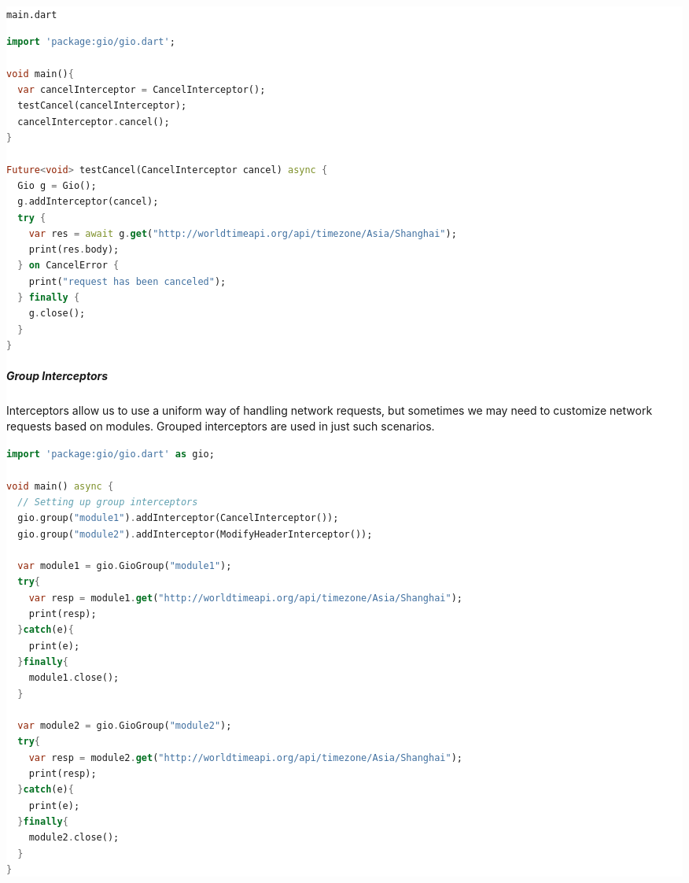 `main.dart`
```dart
import 'package:gio/gio.dart';

void main(){
  var cancelInterceptor = CancelInterceptor();
  testCancel(cancelInterceptor);
  cancelInterceptor.cancel();
}

Future<void> testCancel(CancelInterceptor cancel) async {
  Gio g = Gio();
  g.addInterceptor(cancel);
  try {
    var res = await g.get("http://worldtimeapi.org/api/timezone/Asia/Shanghai");
    print(res.body);
  } on CancelError {
    print("request has been canceled");
  } finally {
    g.close();
  }
}
```

##### Group Interceptors

Interceptors allow us to use a uniform way of handling network requests, but sometimes we may need to customize network requests based on modules. Grouped interceptors are used in just such scenarios.

```dart
import 'package:gio/gio.dart' as gio;

void main() async {
  // Setting up group interceptors
  gio.group("module1").addInterceptor(CancelInterceptor());
  gio.group("module2").addInterceptor(ModifyHeaderInterceptor());

  var module1 = gio.GioGroup("module1");
  try{
    var resp = module1.get("http://worldtimeapi.org/api/timezone/Asia/Shanghai");
    print(resp);
  }catch(e){
    print(e);
  }finally{
    module1.close();
  }

  var module2 = gio.GioGroup("module2");
  try{
    var resp = module2.get("http://worldtimeapi.org/api/timezone/Asia/Shanghai");
    print(resp);
  }catch(e){
    print(e);
  }finally{
    module2.close();
  }
}
```
